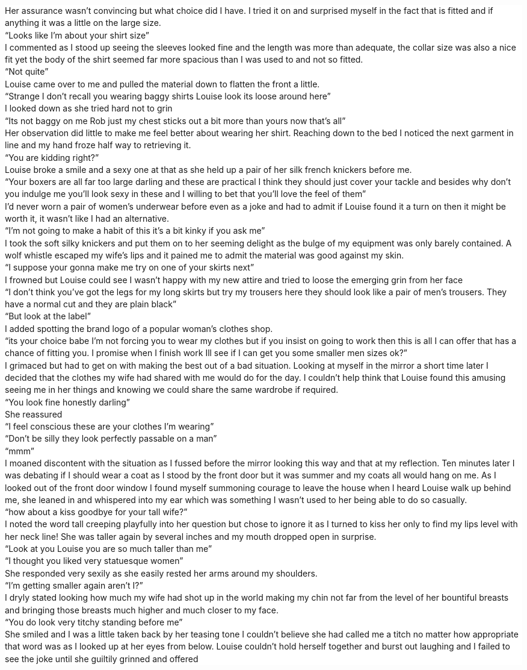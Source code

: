 Her assurance wasn’t convincing but what choice did I have. I tried it on and surprised myself in the fact that is fitted and if anything it was a little on the large size.  
“Looks like I’m about your shirt size”  
I commented as I stood up seeing the sleeves looked fine and the length was more than adequate, the collar size was also a nice fit yet the body of the shirt seemed far more spacious than I was used to and not so fitted.  
“Not quite”  
Louise came over to me and pulled the material down to flatten the front a little.  
“Strange I don’t recall you wearing baggy shirts Louise look its loose around here”  
I looked down as she tried hard not to grin  
“Its not baggy on me Rob just my chest sticks out a bit more than yours now that’s all”  
Her observation did little to make me feel better about wearing her shirt. Reaching down to the bed I noticed the next garment in line and my hand froze half way to retrieving it.  
“You are kidding right?”  
Louise broke a smile and a sexy one at that as she held up a pair of her silk french knickers before me.  
“Your boxers are all far too large darling and these are practical I think they should just cover your tackle and besides why don’t you indulge me you’ll look sexy in these and I willing to bet that you’ll love the feel of them”  
I’d never worn a pair of women’s underwear before even as a joke and had to admit if Louise found it a turn on then it might be worth it, it wasn’t like I had an alternative.  
“I’m not going to make a habit of this it’s a bit kinky if you ask me”  
I took the soft silky knickers and put them on to her seeming delight as the bulge of my equipment was only barely contained. A wolf whistle escaped my wife’s lips and it pained me to admit the material was good against my skin.   
“I suppose your gonna make me try on one of your skirts next”  
I frowned but Louise could see I wasn’t happy with my new attire and tried to loose the emerging grin from her face  
“I don’t think you’ve got the legs for my long skirts but try my trousers here they should look like a pair of men’s trousers. They have a normal cut and they are plain black”  
“But look at the label”  
I added spotting the brand logo of a popular woman’s clothes shop.  
“its your choice babe I’m not forcing you to wear my clothes but if you insist on going to work then this is all I can offer that has a chance of fitting you. I promise when I finish work Ill see if I can get you some smaller men sizes ok?”  
I grimaced but had to get on with making the best out of a bad situation. Looking at myself in the mirror a short time later I decided that the clothes my wife had shared with me would do for the day. I couldn’t help think that Louise found this amusing seeing me in her things and knowing we could share the same wardrobe if required.   
“You look fine honestly darling”  
She reassured  
“I feel conscious these are your clothes I’m wearing”  
“Don’t be silly they look perfectly passable on a man”  
“mmm”  
I moaned discontent with the situation as I fussed before the mirror looking this way and that at my reflection. Ten minutes later I was debating if I should wear a coat as I stood by the front door but it was summer and my coats all would hang on me. As I looked out of the front door window I found myself summoning courage to leave the house when I heard Louise walk up behind me, she leaned in and whispered into my ear which was something I wasn’t used to her being able to do so casually.   
“how about a kiss goodbye for your tall wife?”  
I noted the word tall creeping playfully into her question but chose to ignore it as I turned to kiss her only to find my lips level with her neck line! She was taller again by several inches and my mouth dropped open in surprise.  
“Look at you Louise you are so much taller than me”  
“I thought you liked very statuesque women”  
She responded very sexily as she easily rested her arms around my shoulders.  
“I’m getting smaller again aren’t I?”  
I dryly stated looking how much my wife had shot up in the world making my chin not far from the level of her bountiful breasts and bringing those breasts much higher and much closer to my face.   
“You do look very titchy standing before me”  
She smiled and I was a little taken back by her teasing tone I couldn’t believe she had called me a titch no matter how appropriate that word was as I looked up at her eyes from below. Louise couldn’t hold herself together and burst out laughing and I failed to see the joke until she guiltily grinned and offered  
